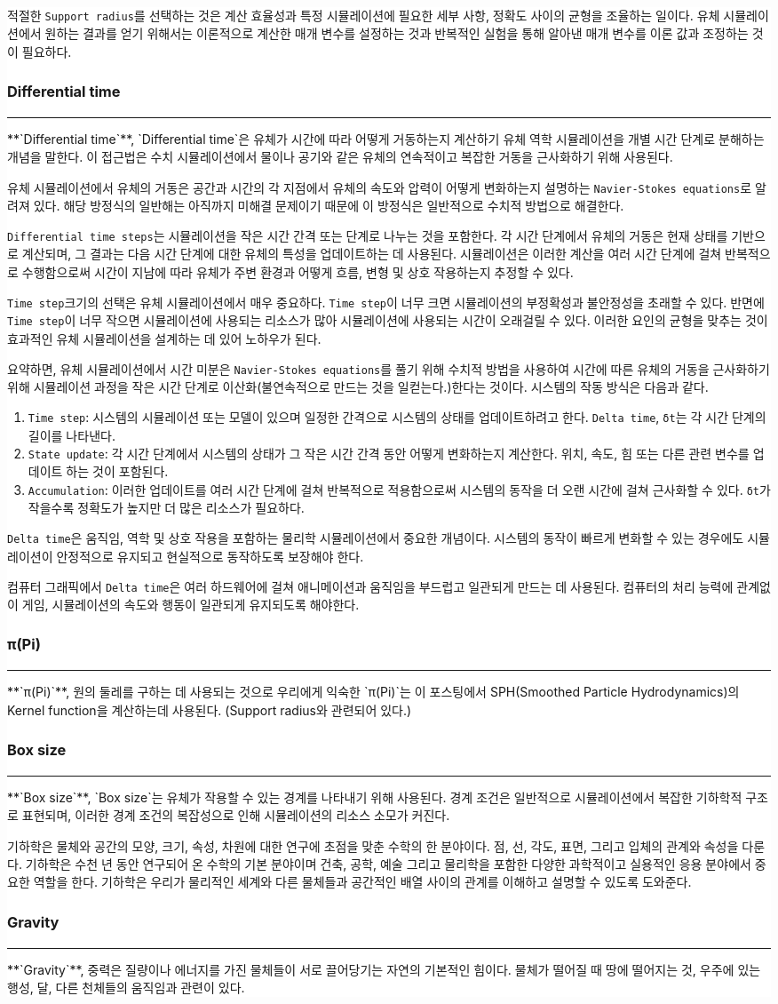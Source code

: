 적절한 `Support radius`를 선택하는 것은 계산 효율성과 특정 시뮬레이션에 필요한 세부 사항, 정확도 사이의 균형을 조율하는 일이다. 유체 시뮬레이션에서 원하는 결과를 얻기 위해서는 이론적으로 계산한 매개 변수를 설정하는 것과 반복적인 실험을 통해 알아낸 매개 변수를 이론 값과 조정하는 것이 필요하다.

### **Differential time**
<hr>
**`Differential time`**, `Differential time`은 유체가 시간에 따라 어떻게 거동하는지 계산하기 유체 역학 시뮬레이션을 개별 시간 단계로 분해하는 개념을 말한다. 이 접근법은 수치 시뮬레이션에서 물이나 공기와 같은 유체의 연속적이고 복잡한 거동을 근사화하기 위해 사용된다.

유체 시뮬레이션에서 유체의 거동은 공간과 시간의 각 지점에서 유체의 속도와 압력이 어떻게 변화하는지 설명하는 `Navier-Stokes equations`로 알려져 있다.
해당 방정식의 일반해는 아직까지 미해결 문제이기 때문에 이 방정식은 일반적으로 수치적 방법으로 해결한다.

`Differential time steps`는 시뮬레이션을 작은 시간 간격 또는 단계로 나누는 것을 포함한다. 각 시간 단계에서 유체의 거동은 현재 상태를 기반으로 계산되며, 그 결과는 다음 시간 단계에 대한 유체의 특성을 업데이트하는 데 사용된다. 시뮬레이션은 이러한 계산을 여러 시간 단계에 걸쳐 반복적으로 수행함으로써 시간이 지남에 따라 유체가 주변 환경과 어떻게 흐름, 변형 및 상호 작용하는지 추정할 수 있다.

`Time step`크기의 선택은 유체 시뮬레이션에서 매우 중요하다. `Time step`이 너무 크면 시뮬레이션의 부정확성과 불안정성을 초래할 수 있다. 반면에 `Time step`이 너무 작으면 시뮬레이션에 사용되는 리소스가 많아 시뮬레이션에 사용되는 시간이 오래걸릴 수 있다. 이러한 요인의 균형을 맞추는 것이 효과적인 유체 시뮬레이션을 설계하는 데 있어 노하우가 된다.

요약하면, 유체 시뮬레이션에서 시간 미분은 `Navier-Stokes equations`를 풀기 위해 수치적 방법을 사용하여 시간에 따른 유체의 거동을 근사화하기 위해 시뮬레이션 과정을 작은 시간 단계로 이산화(불연속적으로 만드는 것을 일컫는다.)한다는 것이다. 시스템의 작동 방식은 다음과 같다.

1. `Time step`: 시스템의 시뮬레이션 또는 모델이 있으며 일정한 간격으로 시스템의 상태를 업데이트하려고 한다. `Delta time`, `δt`는 각 시간 단계의 길이를 나타낸다.
2. `State update`: 각 시간 단계에서 시스템의 상태가 그 작은 시간 간격 동안 어떻게 변화하는지 계산한다. 위치, 속도, 힘 또는 다른 관련 변수를 업데이트 하는 것이 포함된다.
3. `Accumulation`: 이러한 업데이트를 여러 시간 단계에 걸쳐 반복적으로 적용함으로써 시스템의 동작을 더 오랜 시간에 걸쳐 근사화할 수 있다. `δt`가 작을수록 정확도가 높지만 더 많은 리소스가 필요하다.

`Delta time`은 움직임, 역학 및 상호 작용을 포함하는 물리학 시뮬레이션에서 중요한 개념이다. 시스템의 동작이 빠르게 변화할 수 있는 경우에도 시뮬레이션이 안정적으로 유지되고 현실적으로 동작하도록 보장해야 한다.

컴퓨터 그래픽에서 `Delta time`은 여러 하드웨어에 걸쳐 애니메이션과 움직임을 부드럽고 일관되게 만드는 데 사용된다. 컴퓨터의 처리 능력에 관계없이 게임, 시뮬레이션의 속도와 행동이 일관되게 유지되도록 해야한다.

### **π(Pi)**
<hr>
**`π(Pi)`**, 원의 둘레를 구하는 데 사용되는 것으로 우리에게 익숙한 `π(Pi)`는 이 포스팅에서 SPH(Smoothed Particle Hydrodynamics)의 Kernel function을 계산하는데 사용된다. (Support radius와 관련되어 있다.)

### Box size
<hr>
**`Box size`**, `Box size`는 유체가 작용할 수 있는 경계를 나타내기 위해 사용된다. 경계 조건은 일반적으로 시뮬레이션에서 복잡한 기하학적 구조로 표현되며, 이러한 경계 조건의 복잡성으로 인해 시뮬레이션의 리소스 소모가 커진다.

기하학은 물체와 공간의 모양, 크기, 속성, 차원에 대한 연구에 초점을 맞춘 수학의 한 분야이다. 점, 선, 각도, 표면, 그리고 입체의 관계와 속성을 다룬다. 기하학은 수천 년 동안 연구되어 온 수학의 기본 분야이며 건축, 공학, 예술 그리고 물리학을 포함한 다양한 과학적이고 실용적인 응용 분야에서 중요한 역할을 한다. 기하학은 우리가 물리적인 세계와 다른 물체들과 공간적인 배열 사이의 관계를 이해하고 설명할 수 있도록 도와준다.

### **Gravity**
<hr>
**`Gravity`**, 중력은 질량이나 에너지를 가진 물체들이 서로 끌어당기는 자연의 기본적인 힘이다. 물체가 떨어질 때 땅에 떨어지는 것, 우주에 있는 행성, 달, 다른 천체들의 움직임과 관련이 있다.
